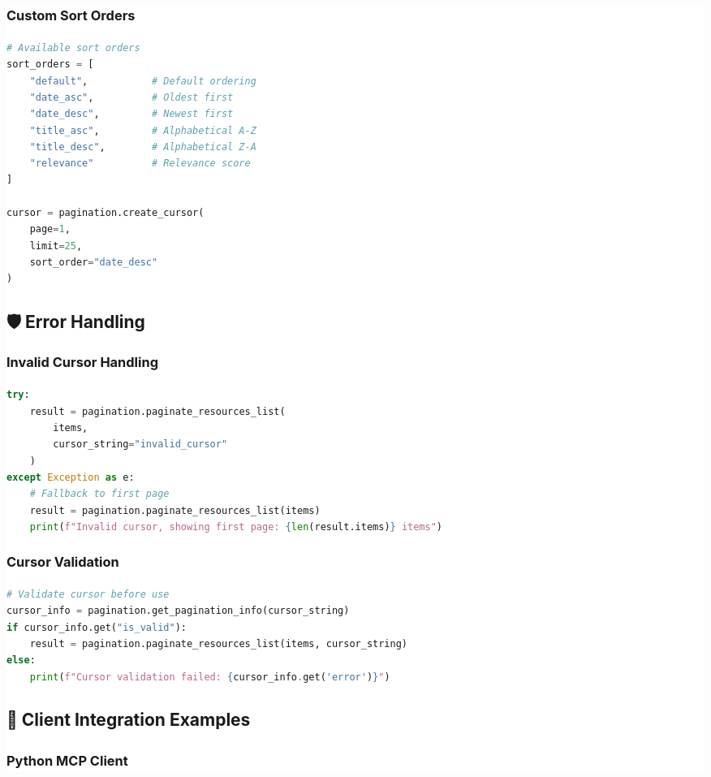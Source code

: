 ### Custom Sort Orders

```python
# Available sort orders
sort_orders = [
    "default",           # Default ordering
    "date_asc",          # Oldest first
    "date_desc",         # Newest first
    "title_asc",         # Alphabetical A-Z
    "title_desc",        # Alphabetical Z-A
    "relevance"          # Relevance score
]

cursor = pagination.create_cursor(
    page=1,
    limit=25,
    sort_order="date_desc"
)
```

## 🛡️ Error Handling

### Invalid Cursor Handling

```python
try:
    result = pagination.paginate_resources_list(
        items, 
        cursor_string="invalid_cursor"
    )
except Exception as e:
    # Fallback to first page
    result = pagination.paginate_resources_list(items)
    print(f"Invalid cursor, showing first page: {len(result.items)} items")
```

### Cursor Validation

```python
# Validate cursor before use
cursor_info = pagination.get_pagination_info(cursor_string)
if cursor_info.get("is_valid"):
    result = pagination.paginate_resources_list(items, cursor_string)
else:
    print(f"Cursor validation failed: {cursor_info.get('error')}")
```

## 📱 Client Integration Examples

### Python MCP Client
